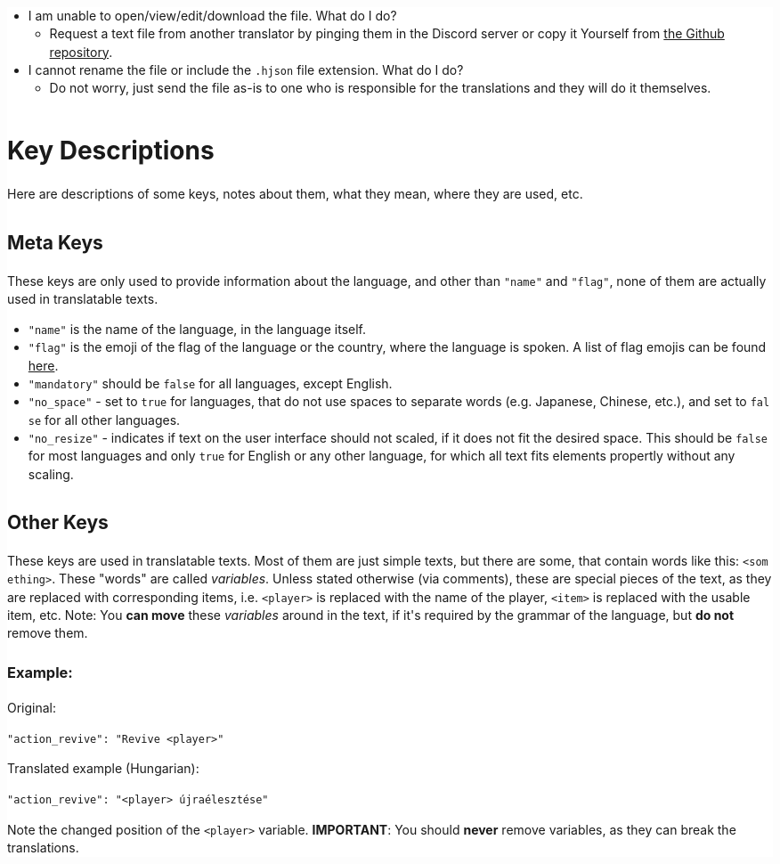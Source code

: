 - I am unable to open/view/edit/download the file. What do I
do?
	- Request a text file from another translator by pinging
	them in the Discord server or copy it Yourself from
	[the Github repository](https://github.com/HasangerGames/suroi/blob/master/client/src/translations/en.hjson).
- I cannot rename the file or include the `.hjson` file
extension. What do I do?
	- Do not worry, just send the file as-is to one who is
	responsible for the translations and they will do it themselves.

# Key Descriptions
Here are descriptions of some keys, notes about them, what they
mean, where they are used, etc.

## Meta Keys
These keys are only used to provide information about the
language, and other than `"name"` and `"flag"`, none of them
are actually used in translatable texts.
- `"name"` is the name of the language, in the language itself.
- `"flag"` is the emoji of the flag of the language or the
country, where the language is spoken. A list of flag emojis can
be found
[here](https://en.wikipedia.org/wiki/Regional_indicator_symbol#Emoji_flag_sequences).
- `"mandatory"` should be `false` for all languages, except
English.
- `"no_space"` - set to `true` for languages, that do not use
spaces to separate words (e.g. Japanese, Chinese, etc.), and set
to `false` for all other languages.
- `"no_resize"` - indicates if text on the user interface should
not scaled, if it does not fit the desired space. This should be
`false` for most languages and only `true` for English or any
other language, for which all text fits elements propertly
without any scaling.

## Other Keys
These keys are used in translatable texts. Most of them are just
simple texts, but there are some, that contain words like this:
`<something>`. These "words" are called *variables*. Unless stated
otherwise (via comments), these are special pieces of the text,
as they are replaced with corresponding items, i.e. `<player>`
is replaced with the name of the player, `<item>` is replaced
with the usable item, etc.
Note: You **can move** these *variables* around in the text, if
it's required by the grammar of the language, but **do not**
remove them.
### Example:
Original:
```
"action_revive": "Revive <player>"
```
Translated example (Hungarian):
```
"action_revive": "<player> újraélesztése"
```
Note the changed position of the `<player>` variable.
**IMPORTANT**: You should **never** remove variables, as they
can break the translations.
